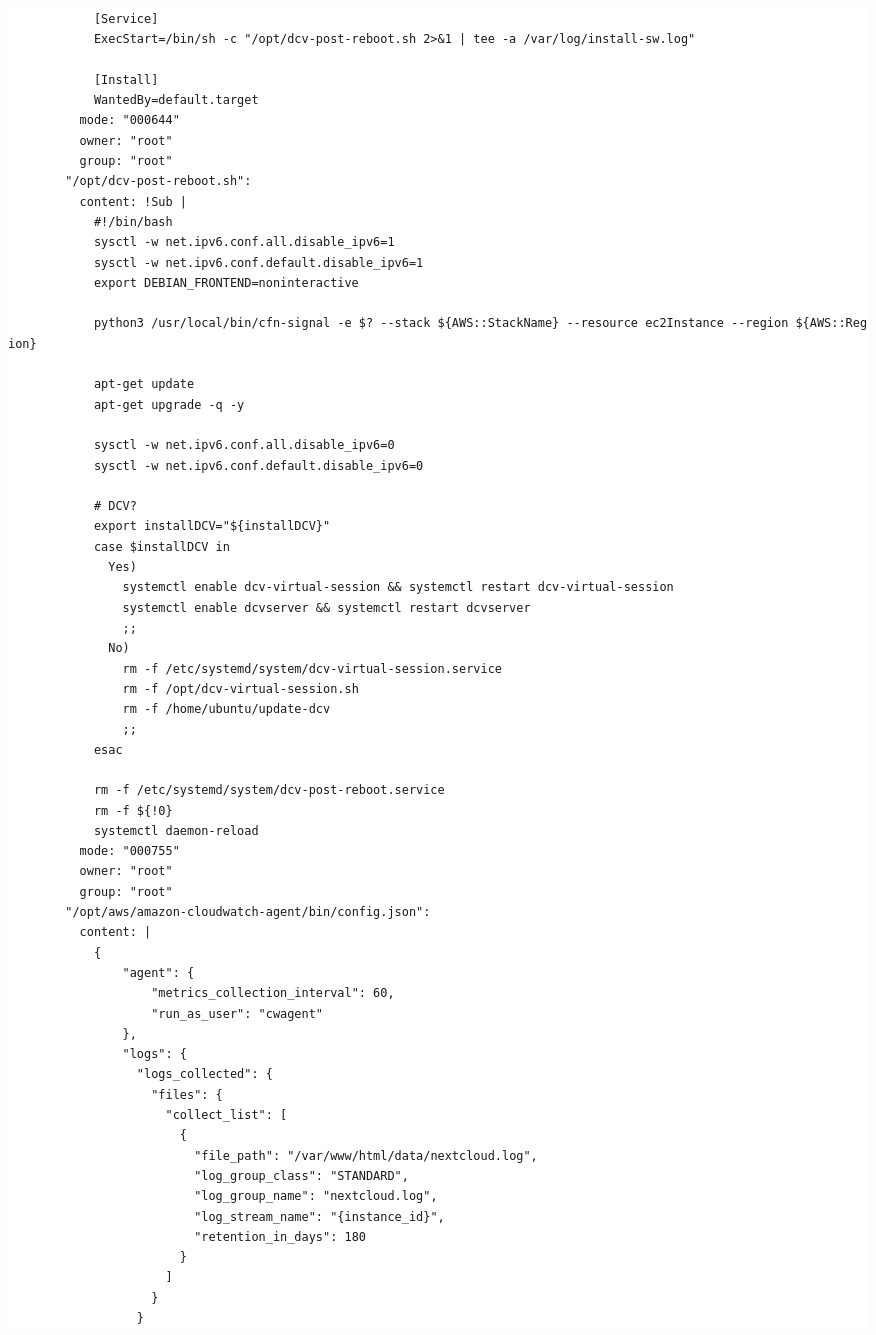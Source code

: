                 [Service]
                ExecStart=/bin/sh -c "/opt/dcv-post-reboot.sh 2>&1 | tee -a /var/log/install-sw.log"

                [Install]
                WantedBy=default.target
              mode: "000644"
              owner: "root"
              group: "root"
            "/opt/dcv-post-reboot.sh":
              content: !Sub |
                #!/bin/bash
                sysctl -w net.ipv6.conf.all.disable_ipv6=1
                sysctl -w net.ipv6.conf.default.disable_ipv6=1
                export DEBIAN_FRONTEND=noninteractive

                python3 /usr/local/bin/cfn-signal -e $? --stack ${AWS::StackName} --resource ec2Instance --region ${AWS::Region}

                apt-get update
                apt-get upgrade -q -y

                sysctl -w net.ipv6.conf.all.disable_ipv6=0
                sysctl -w net.ipv6.conf.default.disable_ipv6=0

                # DCV?
                export installDCV="${installDCV}"
                case $installDCV in
                  Yes)
                    systemctl enable dcv-virtual-session && systemctl restart dcv-virtual-session
                    systemctl enable dcvserver && systemctl restart dcvserver
                    ;;
                  No)
                    rm -f /etc/systemd/system/dcv-virtual-session.service
                    rm -f /opt/dcv-virtual-session.sh
                    rm -f /home/ubuntu/update-dcv
                    ;;
                esac

                rm -f /etc/systemd/system/dcv-post-reboot.service
                rm -f ${!0}
                systemctl daemon-reload
              mode: "000755"
              owner: "root"
              group: "root"
            "/opt/aws/amazon-cloudwatch-agent/bin/config.json":
              content: |
                {
                    "agent": {
                        "metrics_collection_interval": 60,
                        "run_as_user": "cwagent"
                    },
                    "logs": {
                      "logs_collected": {
                        "files": {
                          "collect_list": [
                            {
                              "file_path": "/var/www/html/data/nextcloud.log",
                              "log_group_class": "STANDARD",
                              "log_group_name": "nextcloud.log",
                              "log_stream_name": "{instance_id}",
                              "retention_in_days": 180
                            }
                          ]
                        }
                      }